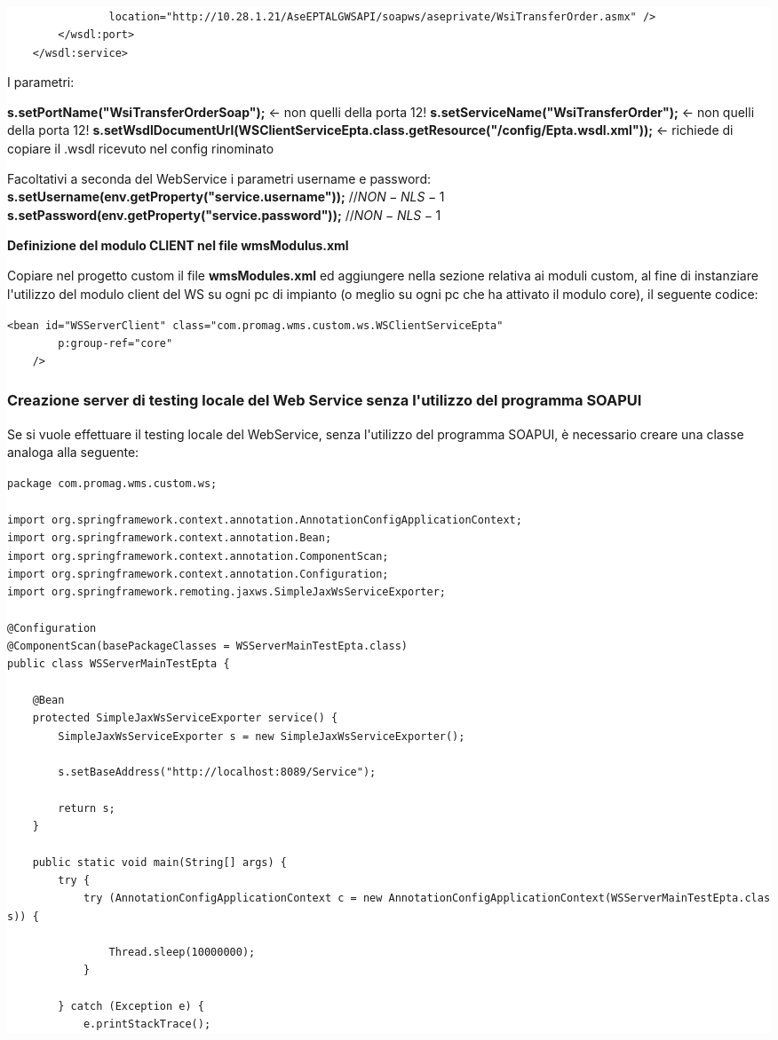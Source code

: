 ```
				location="http://10.28.1.21/AseEPTALGWSAPI/soapws/aseprivate/WsiTransferOrder.asmx" />
		</wsdl:port>
	</wsdl:service>
```

I parametri:

**s.setPortName("WsiTransferOrderSoap");** <- non quelli della porta 12!
**s.setServiceName("WsiTransferOrder");** <- non quelli della porta 12!
**s.setWsdlDocumentUrl(WSClientServiceEpta.class.getResource("/config/Epta.wsdl.xml"));** <- richiede di copiare il .wsdl ricevuto nel config rinominato

Facoltativi a seconda del WebService i parametri username e password:
**s.setUsername(env.getProperty("service.username"));** //$NON-NLS-1$
**s.setPassword(env.getProperty("service.password"));** //$NON-NLS-1$

**Definizione del modulo CLIENT nel file wmsModulus.xml**

Copiare nel progetto custom il file **wmsModules.xml** ed aggiungere nella sezione relativa ai moduli custom, al fine di instanziare l'utilizzo del modulo client del WS su ogni pc di impianto (o meglio su ogni pc che ha attivato il modulo core), il seguente codice:
```
<bean id="WSServerClient" class="com.promag.wms.custom.ws.WSClientServiceEpta"
		p:group-ref="core"
	/>
```

### **Creazione server di testing locale del Web Service senza l'utilizzo del programma SOAPUI**

Se si vuole effettuare il testing locale del WebService, senza l'utilizzo del programma SOAPUI, è necessario creare una classe analoga alla seguente:

```
package com.promag.wms.custom.ws;

import org.springframework.context.annotation.AnnotationConfigApplicationContext;
import org.springframework.context.annotation.Bean;
import org.springframework.context.annotation.ComponentScan;
import org.springframework.context.annotation.Configuration;
import org.springframework.remoting.jaxws.SimpleJaxWsServiceExporter;

@Configuration
@ComponentScan(basePackageClasses = WSServerMainTestEpta.class)
public class WSServerMainTestEpta {

	@Bean
	protected SimpleJaxWsServiceExporter service() {
		SimpleJaxWsServiceExporter s = new SimpleJaxWsServiceExporter();

		s.setBaseAddress("http://localhost:8089/Service");

		return s;
	}

	public static void main(String[] args) {
		try {
			try (AnnotationConfigApplicationContext c = new AnnotationConfigApplicationContext(WSServerMainTestEpta.class)) {

				Thread.sleep(10000000);
			}

		} catch (Exception e) {
			e.printStackTrace();
```